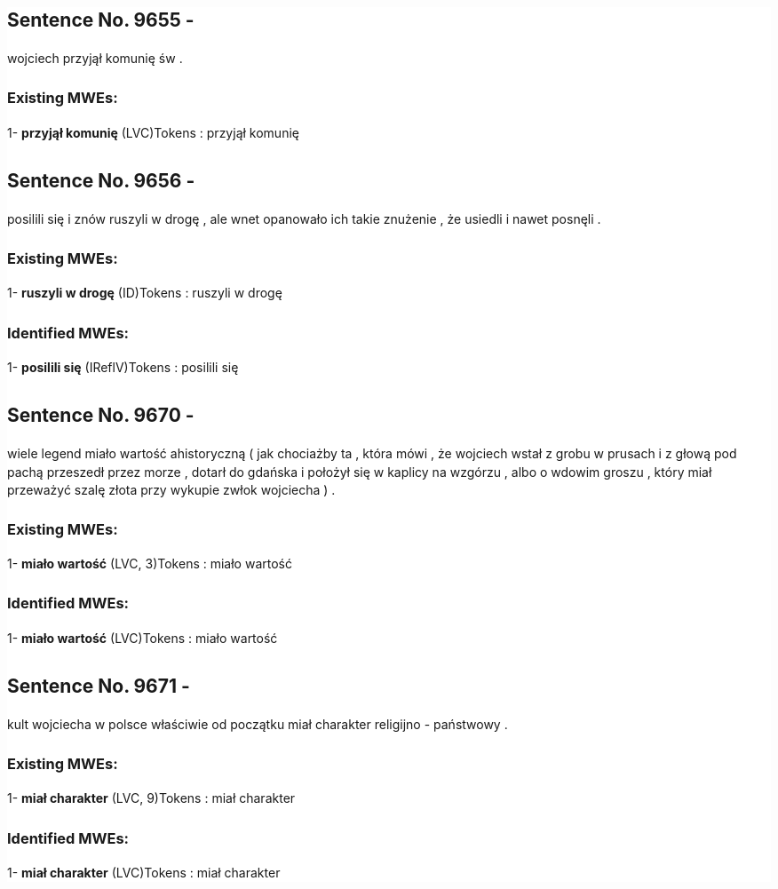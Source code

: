 ## Sentence No. 9655 - 
wojciech przyjął komunię św . 
### Existing MWEs: 
1- **przyjął komunię** (LVC)Tokens : 
przyjął
komunię

## Sentence No. 9656 - 
posilili się i znów ruszyli w drogę , ale wnet opanowało ich takie znużenie , że usiedli i nawet posnęli . 
### Existing MWEs: 
1- **ruszyli w drogę** (ID)Tokens : 
ruszyli
w
drogę

### Identified MWEs: 
1- **posilili się** (IReflV)Tokens : 
posilili
się

## Sentence No. 9670 - 
wiele legend miało wartość ahistoryczną ( jak chociażby ta , która mówi , że wojciech wstał z grobu w prusach i z głową pod pachą przeszedł przez morze , dotarł do gdańska i położył się w kaplicy na wzgórzu , albo o wdowim groszu , który miał przeważyć szalę złota przy wykupie zwłok wojciecha ) . 
### Existing MWEs: 
1- **miało wartość** (LVC, 3)Tokens : 
miało
wartość

### Identified MWEs: 
1- **miało wartość** (LVC)Tokens : 
miało
wartość

## Sentence No. 9671 - 
kult wojciecha w polsce właściwie od początku miał charakter religijno - państwowy . 
### Existing MWEs: 
1- **miał charakter** (LVC, 9)Tokens : 
miał
charakter

### Identified MWEs: 
1- **miał charakter** (LVC)Tokens : 
miał
charakter
